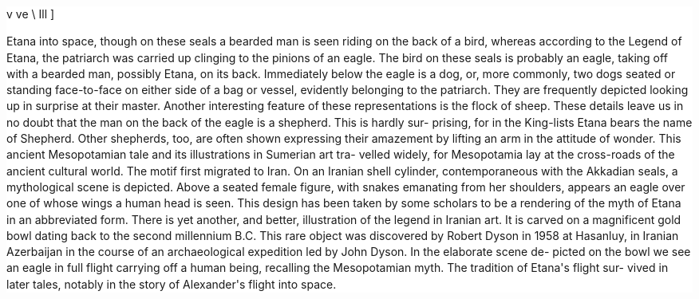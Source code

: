     
  
  
          
v ve 
\ Ill 
] 
  
  
Etana into space, though on these 
seals a bearded man is seen riding 
on the back of a bird, whereas 
according to the Legend of Etana, the 
patriarch was carried up clinging to 
the pinions of an eagle. 
The bird on these seals is probably 
an eagle, taking off with a bearded 
man, possibly Etana, on its back. 
Immediately below the eagle is a dog, 
or, more commonly, two dogs seated 
or standing face-to-face on either side 
of a bag or vessel, evidently belonging 
to the patriarch. They are frequently 
depicted looking up in surprise at their 
master. Another interesting feature 
of these representations is the flock 
of sheep. 
These details leave us in no doubt 
that the man on the back of the eagle 
is a shepherd. This is hardly sur- 
prising, for in the King-lists Etana 
bears the name of Shepherd. Other 
shepherds, too, are often shown 
expressing their amazement by lifting 
an arm in the attitude of wonder. 
This ancient Mesopotamian tale and 
its illustrations in Sumerian art tra- 
velled widely, for Mesopotamia lay at 
the cross-roads of the ancient cultural 
world. The motif first migrated to 
Iran. On an Iranian shell cylinder, 
contemporaneous with the Akkadian 
seals, a mythological scene is depicted. 
Above a seated female figure, with 
snakes emanating from her shoulders, 
appears an eagle over one of whose 
wings a human head is seen. This 
design has been taken by some 
scholars to be a rendering of the myth 
of Etana in an abbreviated form. 
There is yet another, and better, 
illustration of the legend in Iranian art. 
It is carved on a magnificent gold bowl 
dating back to the second millennium 
B.C. This rare object was discovered 
by Robert Dyson in 1958 at Hasanluy, 
in Iranian Azerbaijan in the course of an 
archaeological expedition led by John 
Dyson. In the elaborate scene de- 
picted on the bowl we see an eagle 
in full flight carrying off a human 
being, recalling the Mesopotamian 
myth. 
The tradition of Etana's flight sur- 
vived in later tales, notably in the 
story of Alexander's flight into space. 